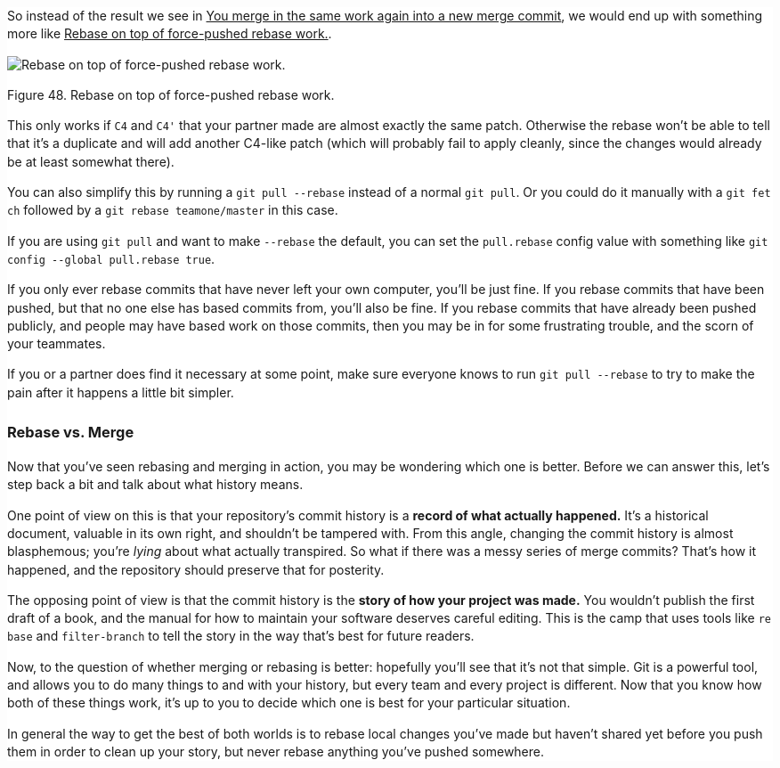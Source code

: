 So instead of the result we see in [You merge in the same work again into a new merge commit](https://git-scm.com/book/en/v2/ch00/_merge_rebase_work), we would end up with something more like [Rebase on top of force-pushed rebase work.](https://git-scm.com/book/en/v2/ch00/_rebase_rebase_work).

![Rebase on top of force-pushed rebase work.](https://git-scm.com/book/en/v2/images/perils-of-rebasing-5.png)

Figure 48. Rebase on top of force-pushed rebase work.

This only works if `C4` and `C4'` that your  partner made are almost exactly the same patch. Otherwise the rebase won’t be able to tell that it’s a duplicate and  will add another C4-like patch (which will probably fail to apply  cleanly, since the changes would already be at least somewhat there).

You can also simplify this by running a `git pull --rebase` instead of a normal `git pull`. Or you could do it manually with a `git fetch` followed by a `git rebase teamone/master` in this case.

If you are using `git pull` and want to make `--rebase` the default, you can set the `pull.rebase` config value with something like `git config --global pull.rebase true`.

If you only ever rebase commits that have never left your own  computer, you’ll be just fine. If you rebase commits that have been pushed, but that no one else has  based commits from, you’ll also be fine. If you rebase commits that have already been pushed publicly, and people may have based work on those commits, then you may be in for some  frustrating trouble, and the scorn of your teammates.

If you or a partner does find it necessary at some point, make sure everyone knows to run `git pull --rebase` to try to make the pain after it happens a little bit simpler.

### Rebase vs. Merge

Now that you’ve seen rebasing and merging in action, you may be wondering which one is better. Before we can answer this, let’s step back a bit and talk about what history means.

One point of view on this is that your repository’s commit history is a **record of what actually happened.** It’s a historical document, valuable in its own right, and shouldn’t be tampered with. From this angle, changing the commit history is almost blasphemous; you’re *lying* about what actually transpired. So what if there was a messy series of merge commits? That’s how it happened, and the repository should preserve that for posterity.

The opposing point of view is that the commit history is the **story of how your project was made.** You wouldn’t publish the first draft of a book, and the manual for how to maintain your software deserves careful editing. This is the camp that uses tools like `rebase` and `filter-branch` to tell the story in the way that’s best for future readers.

Now, to the question of whether merging or rebasing is better:  hopefully you’ll see that it’s not that simple. Git is a powerful tool, and allows you to do many things to and with  your history, but every team and every project is different. Now that you know how both of these things work, it’s up to you to  decide which one is best for your particular situation.

In general the way to get the best of both worlds is to rebase local  changes you’ve made but haven’t shared yet before you push them in order to clean up your story, but never rebase anything you’ve pushed  somewhere.